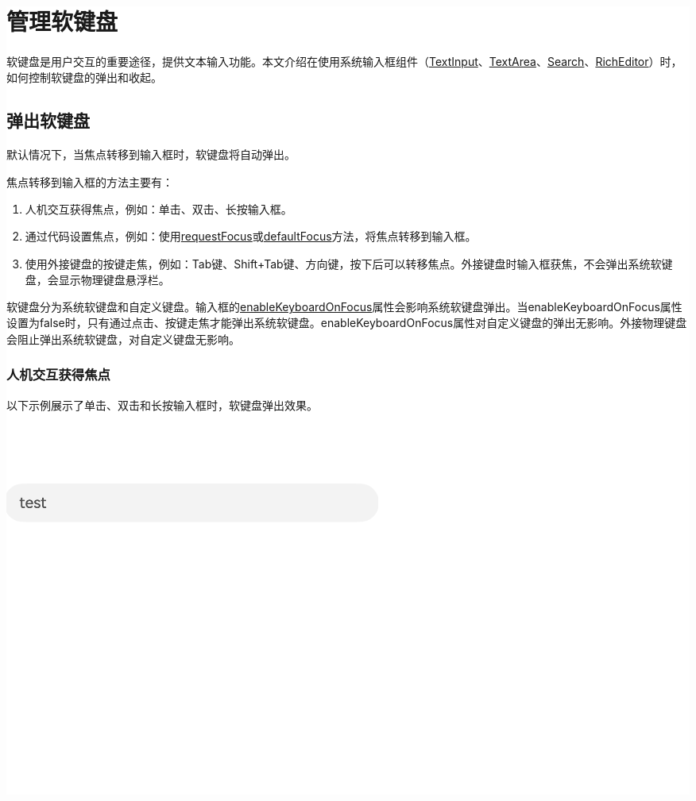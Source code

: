 # 管理软键盘







软键盘是用户交互的重要途径，提供文本输入功能。本文介绍在使用系统输入框组件（[TextInput](../reference/apis-arkui/arkui-ts/ts-basic-components-textinput.md)、[TextArea](../reference/apis-arkui/arkui-ts/ts-basic-components-textarea.md)、[Search](../reference/apis-arkui/arkui-ts/ts-basic-components-search.md)、[RichEditor](../reference/apis-arkui/arkui-ts/ts-basic-components-richeditor.md)）时，如何控制软键盘的弹出和收起。

## 弹出软键盘

默认情况下，当焦点转移到输入框时，软键盘将自动弹出。

焦点转移到输入框的方法主要有：

1. 人机交互获得焦点，例如：单击、双击、长按输入框。

2. 通过代码设置焦点，例如：使用[requestFocus](../reference/apis-arkui/arkui-ts/ts-universal-attributes-focus.md#requestfocus9)或[defaultFocus](../reference/apis-arkui/arkui-ts/ts-universal-attributes-focus.md#defaultfocus9)方法，将焦点转移到输入框。

3. 使用外接键盘的按键走焦，例如：Tab键、Shift+Tab键、方向键，按下后可以转移焦点。外接键盘时输入框获焦，不会弹出系统软键盘，会显示物理键盘悬浮栏。

软键盘分为系统软键盘和自定义键盘。输入框的[enableKeyboardOnFocus](../reference/apis-arkui/arkui-ts/ts-basic-components-textarea.md#enablekeyboardonfocus10)属性会影响系统软键盘弹出。当enableKeyboardOnFocus属性设置为false时，只有通过点击、按键走焦才能弹出系统软键盘。enableKeyboardOnFocus属性对自定义键盘的弹出无影响。外接物理键盘会阻止弹出系统软键盘，对自定义键盘无影响。

### 人机交互获得焦点

以下示例展示了单击、双击和长按输入框时，软键盘弹出效果。

![click](figures/click.gif)
